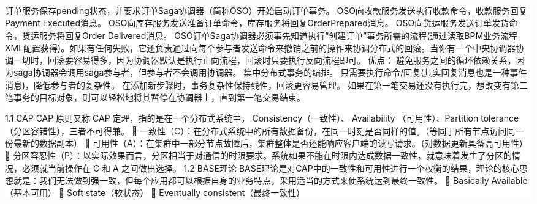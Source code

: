 </div>

订单服务保存pending状态，并要求订单Saga协调器（简称OSO）开始启动订单事务。
OSO向收款服务发送执行收款命令，收款服务回复Payment Executed消息。
OSO向库存服务发送准备订单命令，库存服务将回复OrderPrepared消息。
OSO向货运服务发送订单发货命令，货运服务将回复Order Delivered消息。
OSO订单Saga协调器必须事先知道执行“创建订单”事务所需的流程(通过读取BPM业务流程XML配置获得)。如果有任何失败，它还负责通过向每个参与者发送命令来撤销之前的操作来协调分布式的回滚。当你有一个中央协调器协调一切时，回滚要容易得多，因为协调器默认是执行正向流程，回滚时只要执行反向流程即可。
优点：
避免服务之间的循环依赖关系，因为saga协调器会调用saga参与者，但参与者不会调用协调器。
集中分布式事务的编排。
只需要执行命令/回复(其实回复消息也是一种事件消息)，降低参与者的复杂性。
在添加新步骤时，事务复杂性保持线性，回滚更容易管理。
如果在第一笔交易还没有执行完，想改变有第二笔事务的目标对象，则可以轻松地将其暂停在协调器上，直到第一笔交易结束。


1.1	CAP
CAP 原则又称 CAP 定理，指的是在一个分布式系统中， Consistency（一致性）、 Availability
（可用性）、Partition tolerance（分区容错性），三者不可得兼。
	一致性（C）：在分布式系统中的所有数据备份，在同一时刻是否同样的值。（等同于所有节点访问同一份最新的数据副本） 
	可用性（A）：在集群中一部分节点故障后，集群整体是否还能响应客户端的读写请求。（对数据更新具备高可用性）
	分区容忍性（P）：以实际效果而言，分区相当于对通信的时限要求。系统如果不能在时限内达成数据一致性，就意味着发生了分区的情况，必须就当前操作在 C 和 A 之间做出选择。
1.2	BASE理论
BASE理论是对CAP中的一致性和可用性进行一个权衡的结果，理论的核心思想就是：我们无法做到强一致，但每个应用都可以根据自身的业务特点，采用适当的方式来使系统达到最终一致性。
	Basically Available（基本可用）
	Soft state（软状态）
	Eventually consistent（最终一致性）
